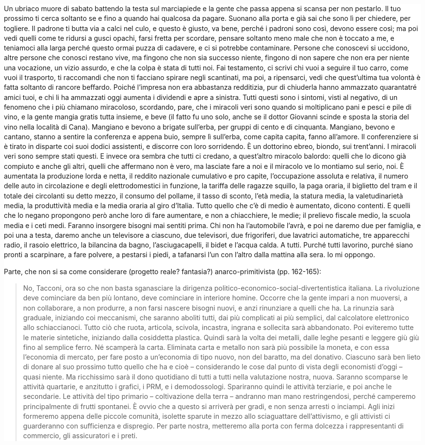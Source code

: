 Un ubriaco muore di sabato battendo la testa sul marciapiede e la gente che passa appena si scansa per non pestarlo. Il tuo prossimo ti cerca soltanto se e fino a quando hai qualcosa da pagare. Suonano alla porta e già sai che sono lì per chiedere, per togliere. Il padrone ti butta via a calci nel culo, e questo è giusto, va bene, perché i padroni sono così, devono essere così; ma poi vedi quelli come te ridursi a gusci opachi, farsi fretta per scordare, pensare soltanto meno male che non è toccato a me, e teniamoci alla larga perché questo ormai puzza di cadavere, e ci si potrebbe contaminare. Persone che conoscevi si uccidono, altre persone che conosci restano vive, ma fingono che non sia successo niente, fingono di non sapere che non era per niente una vocazione, un vizio assurdo, e che la colpa è stata di tutti noi. Fai testamento, ci scrivi chi vuoi a seguire il tuo carro, come vuoi il trasporto, ti raccomandi che non ti facciano spirare negli scantinati, ma poi, a ripensarci, vedi che quest’ultima tua volontà è fatta soltanto di rancore beffardo. Poiché l’impresa non era abbastanza redditizia, pur di chiuderla hanno ammazzato quarantatré amici tuoi, e chi li ha ammazzati oggi aumenta i dividendi e apre a sinistra.
Tutti questi sono i sintomi, visti al negativo, di un fenomeno che i più chiamano miracoloso, scordando, pare, che i miracoli veri sono quando si moltiplicano pani e pesci e pile di vino, e la gente mangia gratis tutta insieme, e beve (il fatto fu uno solo, anche se il dottor Giovanni scinde e sposta la storia del vino nella località di Cana). Mangiano e bevono a brigate sull’erba, per gruppi di cento e di cinquanta. Mangiano, bevono e cantano, stanno a sentire la conferenza e appena buio, sempre lì sull’erba, come capita capita, fanno all’amore. Il conferenziere si è tirato in disparte coi suoi dodici assistenti, e discorre con loro sorridendo. È un dottorino ebreo, biondo, sui trent’anni.
I miracoli veri sono sempre stati questi. E invece ora sembra che tutti ci credano, a quest’altro miracolo balordo: quelli che lo dicono già compiuto e anche gli altri, quelli che affermano non è vero, ma lasciate fare a noi e il miracolo ve lo montiamo sul serio, noi.
È aumentata la produzione lorda e netta, il reddito nazionale cumulativo e pro capite, l’occupazione assoluta e relativa, il numero delle auto in circolazione e degli elettrodomestici in funzione, la tariffa delle ragazze squillo, la paga oraria, il biglietto del tram e il totale dei circolanti su detto mezzo, il consumo del pollame, il tasso di sconto, l’età media, la statura media, la valetudinarietà media, la produttività media e la media oraria al giro d’Italia.
Tutto quello che c’è di medio è aumentato, dicono contenti. E quelli che lo negano propongono però anche loro di fare aumentare, e non a chiacchiere, le medie; il prelievo fiscale medio, la scuola media e i ceti medi. Faranno insorgere bisogni mai sentiti prima. Chi non ha l’automobile l’avrà, e poi ne daremo due per famiglia, e poi una a testa, daremo anche un televisore a ciascuno, due televisori, due frigoriferi, due lavatrici automatiche, tre apparecchi radio, il rasoio elettrico, la bilancina da bagno, l’asciugacapelli, il bidet e l’acqua calda.
A tutti. Purché tutti lavorino, purché siano pronti a scarpinare, a fare polvere, a pestarsi i piedi, a tafanarsi l’un con l’altro dalla mattina alla sera.
Io mi oppongo. 

Parte, che non si sa come considerare (progetto reale? fantasia?) anarco-primitivista (pp. 162-165):

>No, Tacconi, ora so che non basta sganasciare la dirigenza politico-economico-social-divertentistica italiana. La rivoluzione deve cominciare da ben più lontano, deve cominciare in interiore homine.
Occorre che la gente impari a non muoversi, a non collaborare, a non produrre, a non farsi nascere bisogni nuovi, e anzi rinunziare a quelli che ha.
La rinunzia sarà graduale, iniziando coi meccanismi, che saranno aboliti tutti, dai più complicati ai più semplici, dal calcolatore elettronico allo schiaccianoci.
Tutto ciò che ruota, articola, scivola, incastra, ingrana e sollecita sarà abbandonato.
Poi eviteremo tutte le materie sintetiche, iniziando dalla cosiddetta plastica.
Quindi sarà la volta dei metalli, dalle leghe pesanti e leggere giù giù fino al semplice ferro.
Né scamperà la carta. Eliminata carta e metallo non sarà più possibile la moneta, e con essa l’economia di mercato, per fare posto a un’economia di tipo nuovo, non del baratto, ma del donativo. Ciascuno sarà ben lieto di donare al suo prossimo tutto quello che ha e cioè – considerando le cose dal punto di vista degli economisti d’oggi – quasi niente. Ma ricchissimo sarà il dono quotidiano di tutti a tutti nella valutazione nostra, nuova.
Saranno scomparse le attività quartarie, e anzitutto i grafici, i PRM, e i demodossologi.
Spariranno quindi le attività terziarie, e poi anche le secondarie.
Le attività del tipo primario – coltivazione della terra – andranno man mano restringendosi, perché camperemo principalmente di frutti spontanei.
È ovvio che a questo si arriverà per gradi, e non senza arresti o inciampi.
Agli inizi formeremo appena delle piccole comunità, isolette sparute in mezzo allo sciaguattare dell’attivismo, e gli attivisti ci guarderanno con sufficienza e dispregio.
Per parte nostra, metteremo alla porta con ferma dolcezza i rappresentanti di commercio, gli assicuratori e i preti.